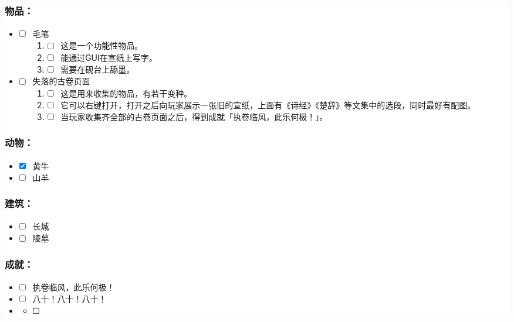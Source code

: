### 物品：
- - [ ] 毛笔
    1. - [ ] 这是一个功能性物品。
    2. - [ ] 能通过GUI在宣纸上写字。
    3. - [ ] 需要在砚台上舔墨。
- - [ ] 失落的古卷页面
    1. - [ ] 这是用来收集的物品，有若干变种。
    2. - [ ] 它可以右键打开，打开之后向玩家展示一张旧的宣纸，上面有《诗经》《楚辞》等文集中的选段，同时最好有配图。
    3. - [ ] 当玩家收集齐全部的古卷页面之后，得到成就「执卷临风，此乐何极！」。

### 动物：
- - [x] 黄牛
- - [ ] 山羊

### 建筑：
- - [ ] 长城
- - [ ] 陵墓

### 成就：
- - [ ] 执卷临风，此乐何极！
- - [ ] 八十！八十！八十！
- - [ ] 